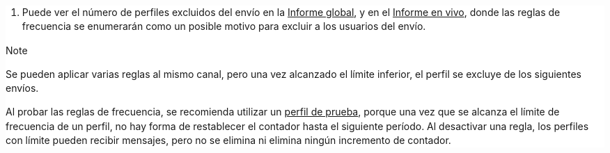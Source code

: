    

1. Puede ver el número de perfiles excluidos del envío en la [Informe global](../reports/global-report.md), y en el [Informe en vivo](../reports/live-report.md), donde las reglas de frecuencia se enumerarán como un posible motivo para excluir a los usuarios del envío.

>[!NOTE]
>
>Se pueden aplicar varias reglas al mismo canal, pero una vez alcanzado el límite inferior, el perfil se excluye de los siguientes envíos.



Al probar las reglas de frecuencia, se recomienda utilizar un [perfil de prueba](../audience/creating-test-profiles.md), porque una vez que se alcanza el límite de frecuencia de un perfil, no hay forma de restablecer el contador hasta el siguiente período. Al desactivar una regla, los perfiles con límite pueden recibir mensajes, pero no se elimina ni elimina ningún incremento de contador.

